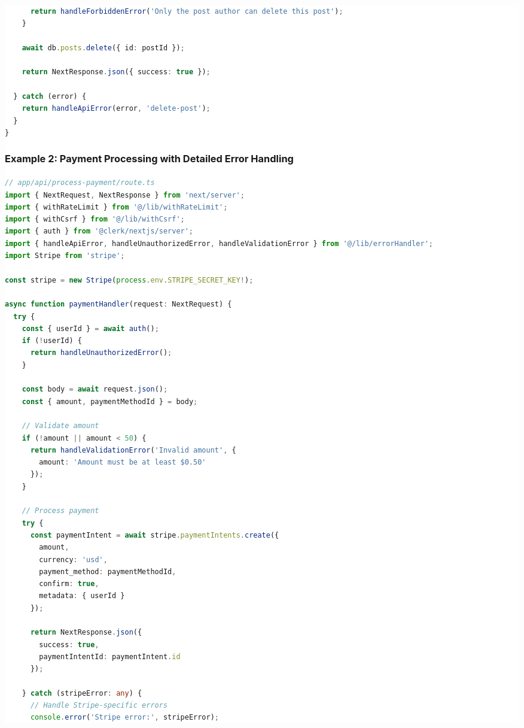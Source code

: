 ```typescript
      return handleForbiddenError('Only the post author can delete this post');
    }

    await db.posts.delete({ id: postId });

    return NextResponse.json({ success: true });

  } catch (error) {
    return handleApiError(error, 'delete-post');
  }
}
```

### Example 2: Payment Processing with Detailed Error Handling

```typescript
// app/api/process-payment/route.ts
import { NextRequest, NextResponse } from 'next/server';
import { withRateLimit } from '@/lib/withRateLimit';
import { withCsrf } from '@/lib/withCsrf';
import { auth } from '@clerk/nextjs/server';
import { handleApiError, handleUnauthorizedError, handleValidationError } from '@/lib/errorHandler';
import Stripe from 'stripe';

const stripe = new Stripe(process.env.STRIPE_SECRET_KEY!);

async function paymentHandler(request: NextRequest) {
  try {
    const { userId } = await auth();
    if (!userId) {
      return handleUnauthorizedError();
    }

    const body = await request.json();
    const { amount, paymentMethodId } = body;

    // Validate amount
    if (!amount || amount < 50) {
      return handleValidationError('Invalid amount', {
        amount: 'Amount must be at least $0.50'
      });
    }

    // Process payment
    try {
      const paymentIntent = await stripe.paymentIntents.create({
        amount,
        currency: 'usd',
        payment_method: paymentMethodId,
        confirm: true,
        metadata: { userId }
      });

      return NextResponse.json({
        success: true,
        paymentIntentId: paymentIntent.id
      });

    } catch (stripeError: any) {
      // Handle Stripe-specific errors
      console.error('Stripe error:', stripeError);
```